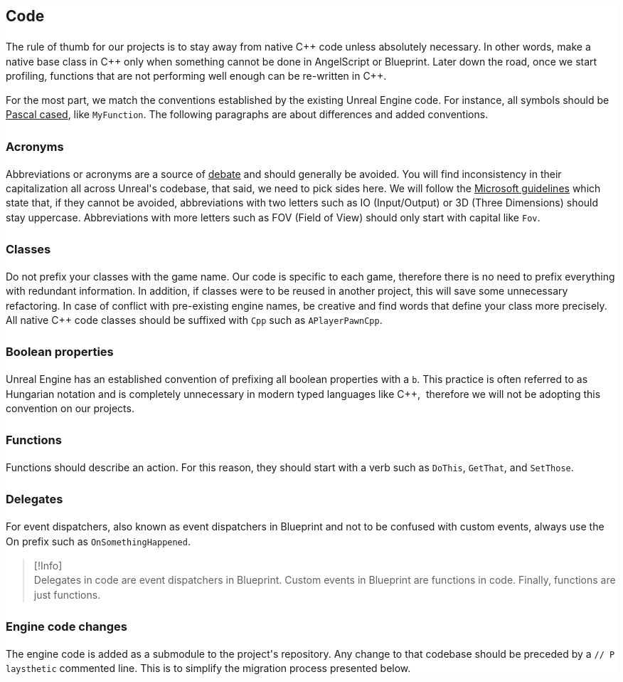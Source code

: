 ## Code

The rule of thumb for our projects is to stay away from native C++ code unless absolutely necessary. In other words, make a native base class in C++ only when something cannot be done in AngelScript or Blueprint. Later down the road, once we start profiling, functions that are not performing well enough can be re-written in C++.

For the most part, we match the conventions established by the existing Unreal Engine code. For instance, all symbols should be [Pascal cased](https://en.wiktionary.org/wiki/Pascal_case), like `MyFunction`. The following paragraphs are about differences and added conventions.

### Acronyms

Abbreviations or acronyms are a source of [debate](https://stackoverflow.com/questions/15526107/acronyms-in-camelcase) and should generally be avoided. You will find inconsistency in their capitalization all across Unreal's codebase, that said, we need to pick sides here. We will follow the [Microsoft guidelines](https://docs.microsoft.com/en-us/previous-versions/dotnet/netframework-1.1/141e06ef(v=vs.71)?redirectedfrom=MSDN) which state that, if they cannot be avoided, abbreviations with two letters such as IO (Input/Output) or 3D (Three Dimensions) should stay uppercase. Abbreviations with more letters such as FOV (Field of View) should only start with capital like `Fov`.

### Classes

Do not prefix your classes with the game name. Our code is specific to each game, therefore there is no need to prefix everything with redundant information. In addition, if classes were to be reused in another project, this will save some unnecessary refactoring. In case of conflict with pre-existing engine names, be creative and find words that define your class more precisely. All native C++ code classes should be suffixed with `Cpp` such as `APlayerPawnCpp`.

### Boolean properties

Unreal Engine has an established convention of prefixing all boolean properties with a `b`. This practice is often referred to as Hungarian notation and is completely unnecessary in modern typed languages like C++,  therefore we will not be adopting this convention on our projects.

### Functions

Functions should describe an action. For this reason, they should start with a verb such as `DoThis`, `GetThat`, and `SetThose`.

### Delegates

For event dispatchers, also known as event dispatchers in Blueprint and not to be confused with custom events, always use the On prefix such as `OnSomethingHappened`.

> [!Info]  
> Delegates in code are event dispatchers in Blueprint. Custom events in Blueprint are functions in code. Finally, functions are just functions.

### Engine code changes

The engine code is added as a submodule to the project's repository. Any change to that codebase should be preceded by a `// Playsthetic` commented line. This is to simplify the migration process presented below.
